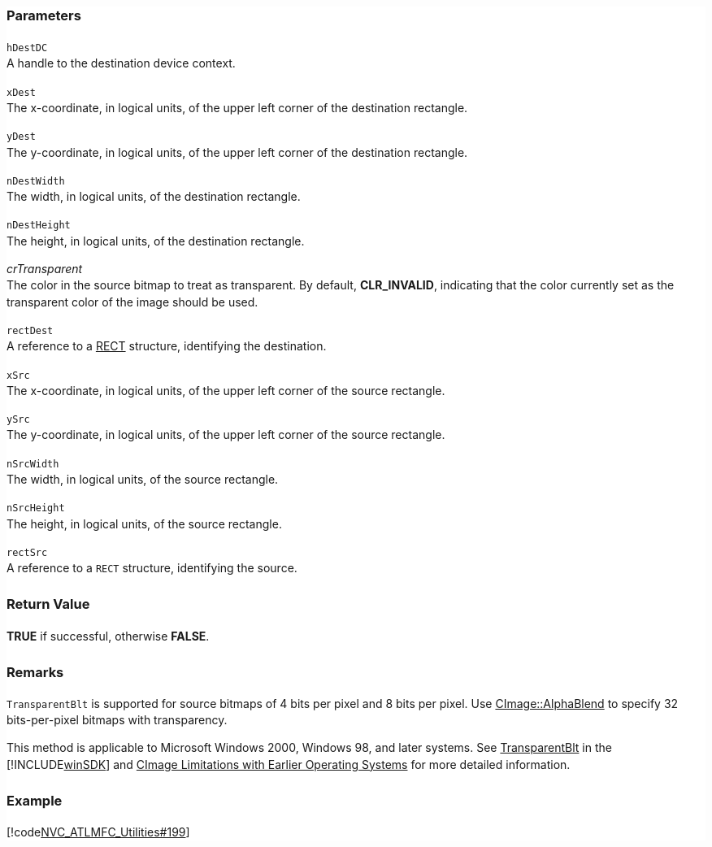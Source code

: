 ### Parameters  
 `hDestDC`  
 A handle to the destination device context.  
  
 `xDest`  
 The x-coordinate, in logical units, of the upper left corner of the destination rectangle.  
  
 `yDest`  
 The y-coordinate, in logical units, of the upper left corner of the destination rectangle.  
  
 `nDestWidth`  
 The width, in logical units, of the destination rectangle.  
  
 `nDestHeight`  
 The height, in logical units, of the destination rectangle.  
  
 *crTransparent*  
 The color in the source bitmap to treat as transparent. By default,                                 **CLR_INVALID**, indicating that the color currently set as the transparent color of the image should be used.  
  
 `rectDest`  
 A reference to a                                 [RECT](http://msdn.microsoft.com/library/windows/desktop/dd162897) structure, identifying the destination.  
  
 `xSrc`  
 The x-coordinate, in logical units, of the upper left corner of the source rectangle.  
  
 `ySrc`  
 The y-coordinate, in logical units, of the upper left corner of the source rectangle.  
  
 `nSrcWidth`  
 The width, in logical units, of the source rectangle.  
  
 `nSrcHeight`  
 The height, in logical units, of the source rectangle.  
  
 `rectSrc`  
 A reference to a                                 `RECT` structure, identifying the source.  
  
### Return Value  
 **TRUE** if successful, otherwise                         **FALSE**.  
  
### Remarks  
 `TransparentBlt` is supported for source bitmaps of 4 bits per pixel and 8 bits per pixel. Use                         [CImage::AlphaBlend](#cimage__alphablend) to specify 32 bits-per-pixel bitmaps with transparency.  
  
 This method is applicable to Microsoft Windows 2000, Windows 98, and later systems. See                         [TransparentBlt](http://msdn.microsoft.com/library/windows/desktop/dd145141) in the                         [!INCLUDE[winSDK](../vs140/includes/winsdk_md.md)] and                         [CImage Limitations with Earlier Operating Systems](../vs140/cimage-limitations-with-earlier-operating-systems.md) for more detailed information.  
  
### Example  
 [!code[NVC_ATLMFC_Utilities#199](../vs140/codesnippet/CPP/cimage-class_6.cpp)]  
  